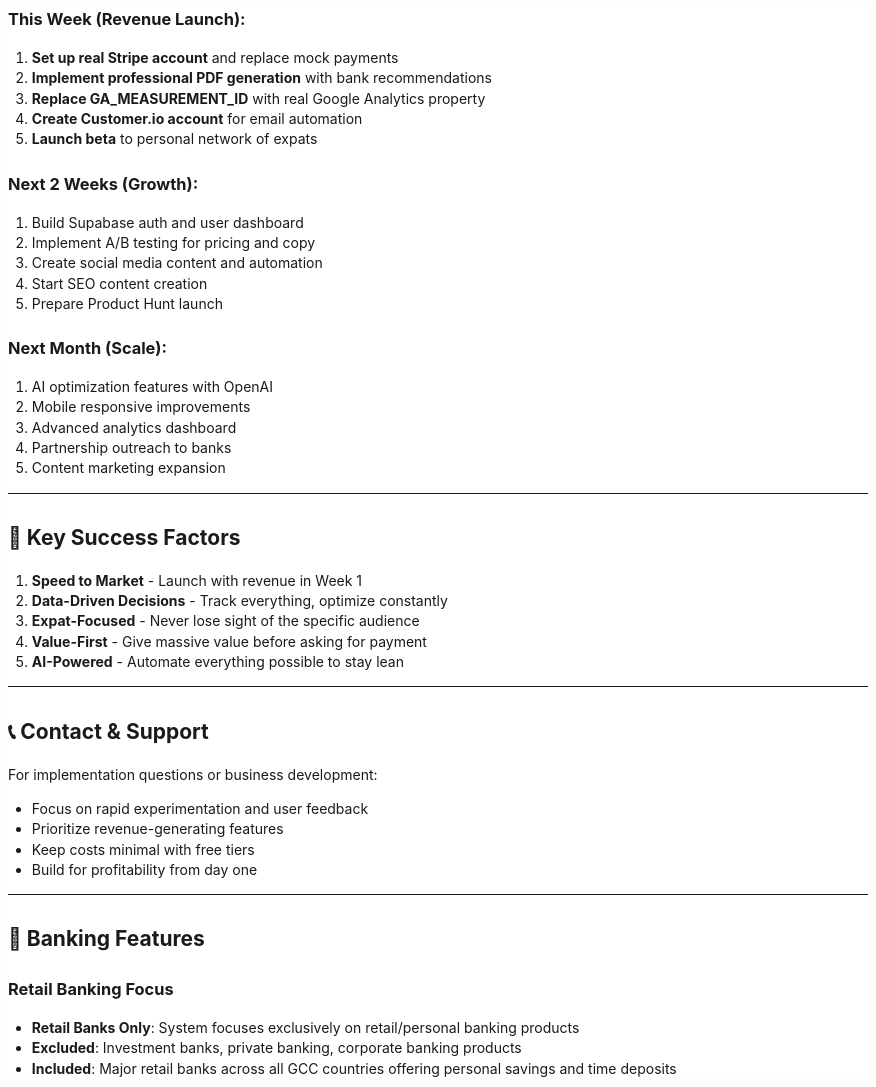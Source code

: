 ### **This Week (Revenue Launch):**
1. **Set up real Stripe account** and replace mock payments
2. **Implement professional PDF generation** with bank recommendations
3. **Replace GA_MEASUREMENT_ID** with real Google Analytics property
4. **Create Customer.io account** for email automation
5. **Launch beta** to personal network of expats

### **Next 2 Weeks (Growth):**
1. Build Supabase auth and user dashboard
2. Implement A/B testing for pricing and copy
3. Create social media content and automation
4. Start SEO content creation
5. Prepare Product Hunt launch

### **Next Month (Scale):**
1. AI optimization features with OpenAI
2. Mobile responsive improvements
3. Advanced analytics dashboard
4. Partnership outreach to banks
5. Content marketing expansion

---

## 🎯 **Key Success Factors**

1. **Speed to Market** - Launch with revenue in Week 1
2. **Data-Driven Decisions** - Track everything, optimize constantly  
3. **Expat-Focused** - Never lose sight of the specific audience
4. **Value-First** - Give massive value before asking for payment
5. **AI-Powered** - Automate everything possible to stay lean

---

## 📞 **Contact & Support**

For implementation questions or business development:
- Focus on rapid experimentation and user feedback
- Prioritize revenue-generating features
- Keep costs minimal with free tiers
- Build for profitability from day one

---

## 🏦 Banking Features

### Retail Banking Focus
- **Retail Banks Only**: System focuses exclusively on retail/personal banking products
- **Excluded**: Investment banks, private banking, corporate banking products
- **Included**: Major retail banks across all GCC countries offering personal savings and time deposits
